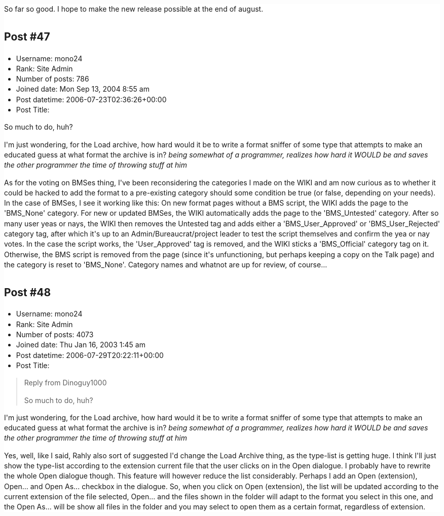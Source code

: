 So far so good. I hope to make the new release possible at the end of august.
## Post #47
- Username: mono24
- Rank: Site Admin
- Number of posts: 786
- Joined date: Mon Sep 13, 2004 8:55 am
- Post datetime: 2006-07-23T02:36:26+00:00
- Post Title: 

So much to do, huh?

I'm just wondering, for the Load archive, how hard would it be to write a format sniffer of some type that attempts to make an educated guess at what format the archive is in? *being somewhat of a programmer, realizes how hard it WOULD be and saves the other programmer the time of throwing stuff at him*  

As for the voting on BMSes thing, I've been reconsidering the categories I made on the WIKI and am now curious as to whether it could be hacked to add the format to a pre-existing category should some condition be true (or false, depending on your needs). In the case of BMSes, I see it working like this: On new format pages without a BMS script, the WIKI adds the page to the 'BMS_None' category. For new or updated BMSes, the WIKI automatically adds the page to the 'BMS_Untested' category. After so many user yeas or nays, the WIKI then removes the Untested tag and adds either a 'BMS_User_Approved' or 'BMS_User_Rejected' category tag, after which it's up to an Admin/Bureaucrat/project leader to test the script themselves and confirm the yea or nay votes. In the case the script works, the 'User_Approved' tag is removed, and the WIKI sticks a 'BMS_Official' category tag on it. Otherwise, the BMS script is removed from the page (since it's unfunctioning, but perhaps keeping a copy on the Talk page) and the category is reset to 'BMS_None'. Category names and whatnot are up for review, of course...
## Post #48
- Username: mono24
- Rank: Site Admin
- Number of posts: 4073
- Joined date: Thu Jan 16, 2003 1:45 am
- Post datetime: 2006-07-29T20:22:11+00:00
- Post Title: 

> Reply from Dinoguy1000
>
> So much to do, huh?

I'm just wondering, for the Load archive, how hard would it be to write a format sniffer of some type that attempts to make an educated guess at what format the archive is in? *being somewhat of a programmer, realizes how hard it WOULD be and saves the other programmer the time of throwing stuff at him*

Yes, well, like I said, Rahly also sort of suggested I'd change the Load Archive thing, as the type-list is getting huge.  I think I'll just show the type-list according to the extension current file that the user clicks on in the Open dialogue. I probably have to rewrite the whole Open dialogue though.  This feature will however reduce the list considerably. Perhaps I add an Open (extension), Open... and Open As... checkbox in the dialogue. So, when you click on Open (extension), the list will be updated according to the current extension of the file selected, Open... and the files shown in the folder will adapt to the format you select in this one, and the Open As... will be show all files in the folder and you may select to open them as a certain format, regardless of extension. 
